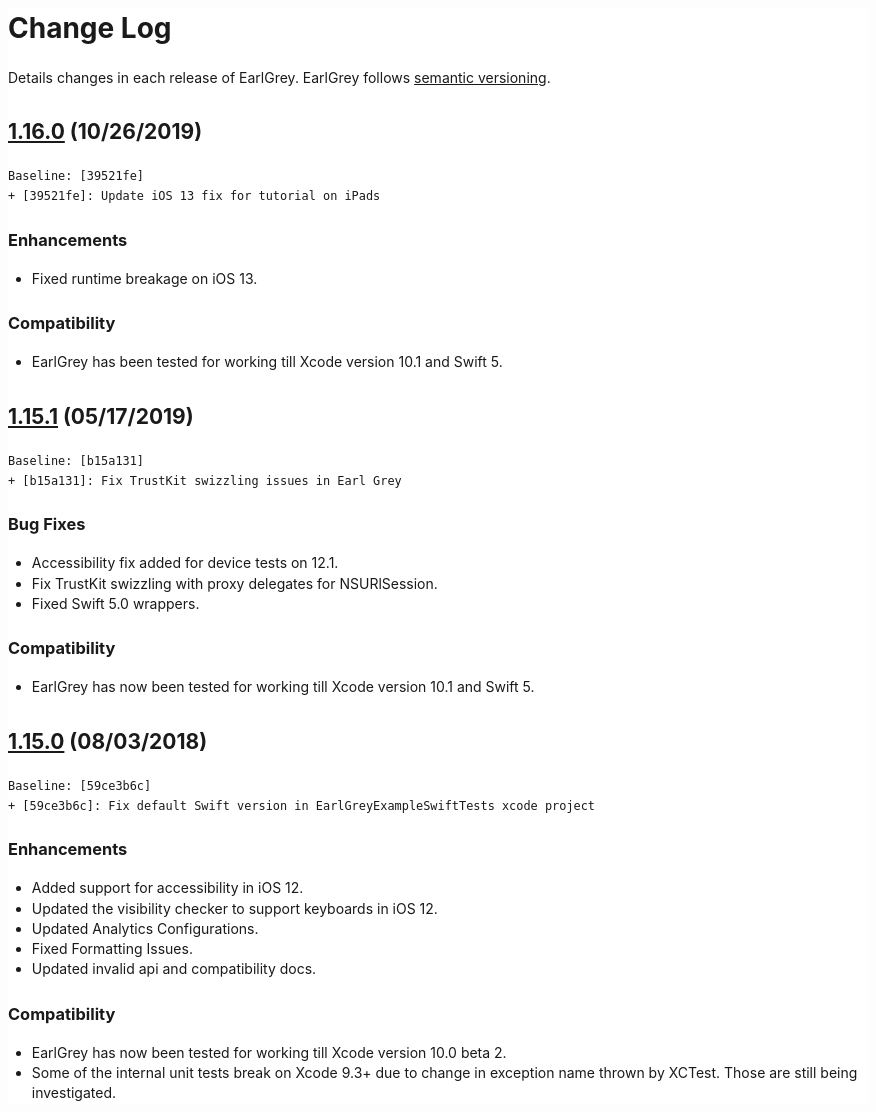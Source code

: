 # Change Log

Details changes in each release of EarlGrey. EarlGrey follows [semantic versioning](http://semver.org/).

## [1.16.0](https://github.com/google/EarlGrey/tree/1.16.0) (10/26/2019)
```
Baseline: [39521fe]
+ [39521fe]: Update iOS 13 fix for tutorial on iPads
```

### Enhancements
* Fixed runtime breakage on iOS 13.

### Compatibility
* EarlGrey has been tested for working till Xcode version 10.1 and Swift 5.

## [1.15.1](https://github.com/google/EarlGrey/tree/1.15.1) (05/17/2019)
```
Baseline: [b15a131]
+ [b15a131]: Fix TrustKit swizzling issues in Earl Grey
```

### Bug Fixes
* Accessibility fix added for device tests on 12.1.
* Fix TrustKit swizzling with proxy delegates for NSURlSession.
* Fixed Swift 5.0 wrappers.

### Compatibility
* EarlGrey has now been tested for working till Xcode version 10.1 and Swift 5.

## [1.15.0](https://github.com/google/EarlGrey/tree/1.15.0) (08/03/2018)
```
Baseline: [59ce3b6c]
+ [59ce3b6c]: Fix default Swift version in EarlGreyExampleSwiftTests xcode project
```

### Enhancements
* Added support for accessibility in iOS 12.
* Updated the visibility checker to support keyboards in iOS 12.
* Updated Analytics Configurations.
* Fixed Formatting Issues.
* Updated invalid api and compatibility docs.

### Compatibility
* EarlGrey has now been tested for working till Xcode version 10.0 beta 2.
* Some of the internal unit tests break on Xcode 9.3+ due to change in exception name thrown by XCTest. Those are still being investigated.
